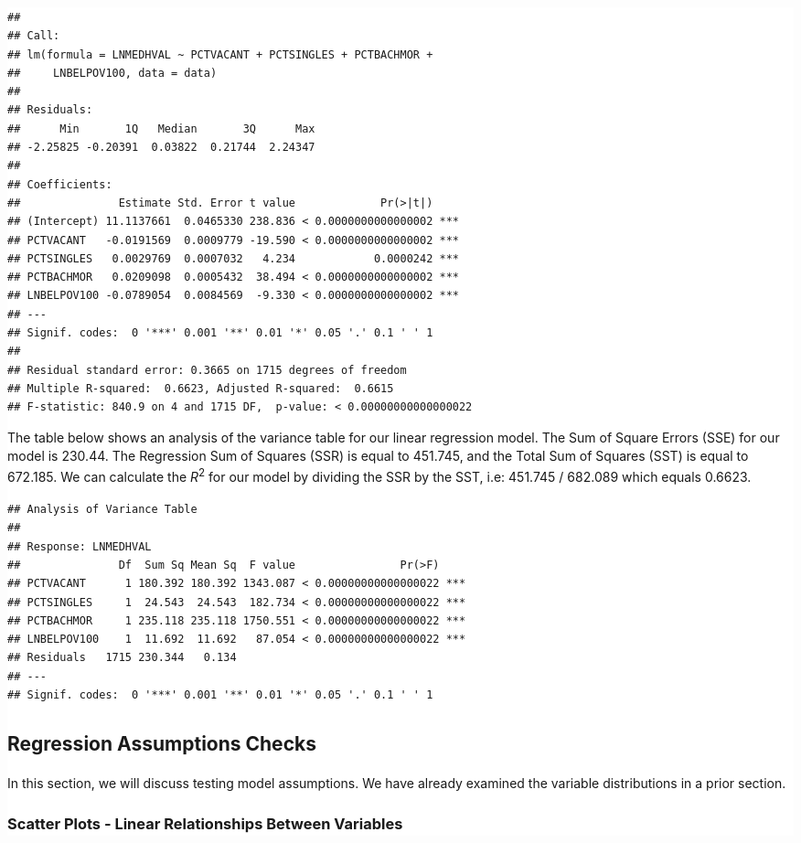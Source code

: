
```
## 
## Call:
## lm(formula = LNMEDHVAL ~ PCTVACANT + PCTSINGLES + PCTBACHMOR + 
##     LNBELPOV100, data = data)
## 
## Residuals:
##      Min       1Q   Median       3Q      Max 
## -2.25825 -0.20391  0.03822  0.21744  2.24347 
## 
## Coefficients:
##               Estimate Std. Error t value             Pr(>|t|)    
## (Intercept) 11.1137661  0.0465330 238.836 < 0.0000000000000002 ***
## PCTVACANT   -0.0191569  0.0009779 -19.590 < 0.0000000000000002 ***
## PCTSINGLES   0.0029769  0.0007032   4.234            0.0000242 ***
## PCTBACHMOR   0.0209098  0.0005432  38.494 < 0.0000000000000002 ***
## LNBELPOV100 -0.0789054  0.0084569  -9.330 < 0.0000000000000002 ***
## ---
## Signif. codes:  0 '***' 0.001 '**' 0.01 '*' 0.05 '.' 0.1 ' ' 1
## 
## Residual standard error: 0.3665 on 1715 degrees of freedom
## Multiple R-squared:  0.6623,	Adjusted R-squared:  0.6615 
## F-statistic: 840.9 on 4 and 1715 DF,  p-value: < 0.00000000000000022
```

The table below shows an analysis of the variance table for our linear
regression model. The Sum of Square Errors (SSE) for our model is
230.44. The Regression Sum of Squares (SSR) is equal to 451.745, and the
Total Sum of Squares (SST) is equal to 672.185. We can calculate the
$R^2$ for our model by dividing the SSR by the SST, i.e: 451.745 /
682.089 which equals 0.6623.


```
## Analysis of Variance Table
## 
## Response: LNMEDHVAL
##               Df  Sum Sq Mean Sq  F value                Pr(>F)    
## PCTVACANT      1 180.392 180.392 1343.087 < 0.00000000000000022 ***
## PCTSINGLES     1  24.543  24.543  182.734 < 0.00000000000000022 ***
## PCTBACHMOR     1 235.118 235.118 1750.551 < 0.00000000000000022 ***
## LNBELPOV100    1  11.692  11.692   87.054 < 0.00000000000000022 ***
## Residuals   1715 230.344   0.134                                   
## ---
## Signif. codes:  0 '***' 0.001 '**' 0.01 '*' 0.05 '.' 0.1 ' ' 1
```

## Regression Assumptions Checks

In this section, we will discuss testing model assumptions. We have
already examined the variable distributions in a prior section.

### Scatter Plots - Linear Relationships Between Variables
